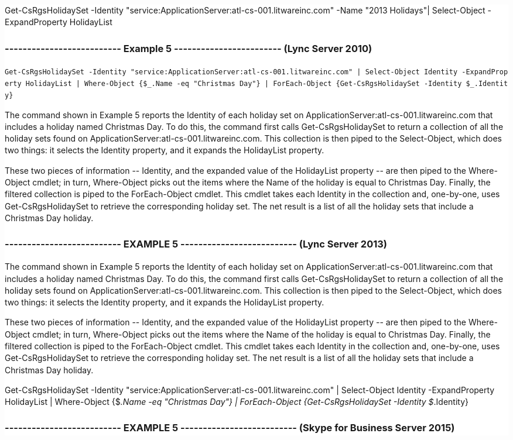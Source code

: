 Get-CsRgsHolidaySet -Identity "service:ApplicationServer:atl-cs-001.litwareinc.com" -Name "2013 Holidays"| Select-Object -ExpandProperty HolidayList

### -------------------------- Example 5 ------------------------ (Lync Server 2010)
```
Get-CsRgsHolidaySet -Identity "service:ApplicationServer:atl-cs-001.litwareinc.com" | Select-Object Identity -ExpandProperty HolidayList | Where-Object {$_.Name -eq "Christmas Day"} | ForEach-Object {Get-CsRgsHolidaySet -Identity $_.Identity}
```

The command shown in Example 5 reports the Identity of each holiday set on ApplicationServer:atl-cs-001.litwareinc.com that includes a holiday named Christmas Day.
To do this, the command first calls Get-CsRgsHolidaySet to return a collection of all the holiday sets found on ApplicationServer:atl-cs-001.litwareinc.com.
This collection is then piped to the Select-Object, which does two things: it selects the Identity property, and it expands the HolidayList property.

These two pieces of information -- Identity, and the expanded value of the HolidayList property -- are then piped to the Where-Object cmdlet; in turn, Where-Object picks out the items where the Name of the holiday is equal to Christmas Day.
Finally, the filtered collection is piped to the ForEach-Object cmdlet.
This cmdlet takes each Identity in the collection and, one-by-one, uses Get-CsRgsHolidaySet to retrieve the corresponding holiday set.
The net result is a list of all the holiday sets that include a Christmas Day holiday.

### -------------------------- EXAMPLE 5 -------------------------- (Lync Server 2013)
```

```

The command shown in Example 5 reports the Identity of each holiday set on ApplicationServer:atl-cs-001.litwareinc.com that includes a holiday named Christmas Day.
To do this, the command first calls Get-CsRgsHolidaySet to return a collection of all the holiday sets found on ApplicationServer:atl-cs-001.litwareinc.com.
This collection is then piped to the Select-Object, which does two things: it selects the Identity property, and it expands the HolidayList property.

These two pieces of information -- Identity, and the expanded value of the HolidayList property -- are then piped to the Where-Object cmdlet; in turn, Where-Object picks out the items where the Name of the holiday is equal to Christmas Day.
Finally, the filtered collection is piped to the ForEach-Object cmdlet.
This cmdlet takes each Identity in the collection and, one-by-one, uses Get-CsRgsHolidaySet to retrieve the corresponding holiday set.
The net result is a list of all the holiday sets that include a Christmas Day holiday.

Get-CsRgsHolidaySet -Identity "service:ApplicationServer:atl-cs-001.litwareinc.com" | Select-Object Identity -ExpandProperty HolidayList | Where-Object {$_.Name -eq "Christmas Day"} | ForEach-Object {Get-CsRgsHolidaySet -Identity $_.Identity}

### -------------------------- EXAMPLE 5 -------------------------- (Skype for Business Server 2015)
```

```
